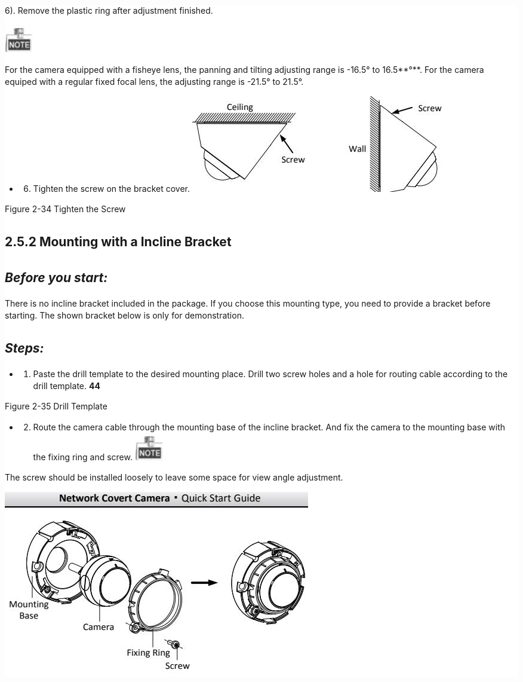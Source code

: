 6). Remove the plastic ring after adjustment finished.

![](_page_42_Picture_8.jpeg)

For the camera equipped with a fisheye lens, the panning and tilting adjusting range is -16.5° to 16.5**°**. For the camera equiped with a regular fixed focal lens, the adjusting range is -21.5° to 21.5°.

- 6. Tighten the screw on the bracket cover.
![](_page_43_Figure_2.jpeg)

Figure 2-34 Tighten the Screw

## **2.5.2 Mounting with a Incline Bracket**

## *Before you start:*

There is no incline bracket included in the package. If you choose this mounting type, you need to provide a bracket before starting. The shown bracket below is only for demonstration.

## *Steps:*

- 1. Paste the drill template to the desired mounting place. Drill two screw holes and a hole for routing cable according to the drill template.
**44**

Figure 2-35 Drill Template

- 2. Route the camera cable through the mounting base of the incline bracket. And fix the camera to the mounting base with the fixing ring and screw.
![](_page_44_Picture_3.jpeg)

The screw should be installed loosely to leave some space for view angle adjustment.

![](_page_45_Figure_0.jpeg)
